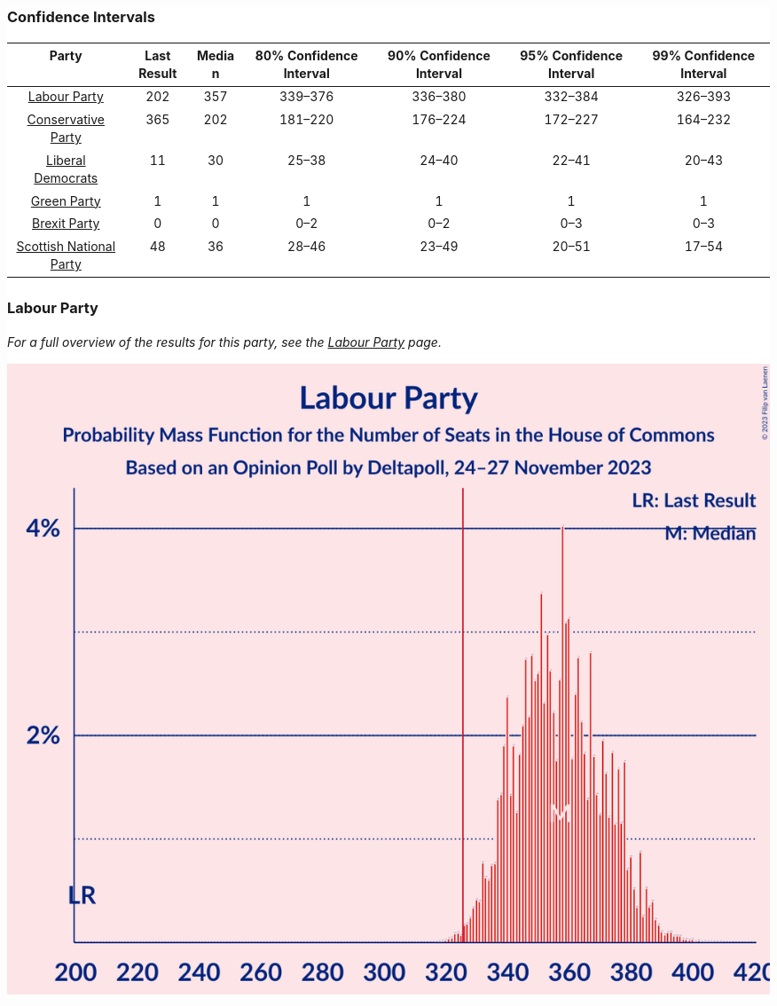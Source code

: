 
### Confidence Intervals

| Party | Last Result | Median | 80% Confidence Interval | 90% Confidence Interval | 95% Confidence Interval | 99% Confidence Interval |
|:-----:|:-----------:|:------:|:-----------------------:|:-----------------------:|:-----------------------:|:-----------------------:|
| <a href="#labour-party">Labour Party</a> | 202 | 357 | 339–376 |336–380 |332–384 |326–393 |
| <a href="#conservative-party">Conservative Party</a> | 365 | 202 | 181–220 |176–224 |172–227 |164–232 |
| <a href="#liberal-democrats">Liberal Democrats</a> | 11 | 30 | 25–38 |24–40 |22–41 |20–43 |
| <a href="#green-party">Green Party</a> | 1 | 1 | 1 |1 |1 |1 |
| <a href="#brexit-party">Brexit Party</a> | 0 | 0 | 0–2 |0–2 |0–3 |0–3 |
| <a href="#scottish-national-party">Scottish National Party</a> | 48 | 36 | 28–46 |23–49 |20–51 |17–54 |

### Labour Party

*For a full overview of the results for this party, see the [Labour Party](party-labourparty.html) page.*

![Graph with seats probability mass function not yet produced](2023-11-27-Deltapoll-seats-pmf-labourparty.png "Seats Probability Mass Function")
